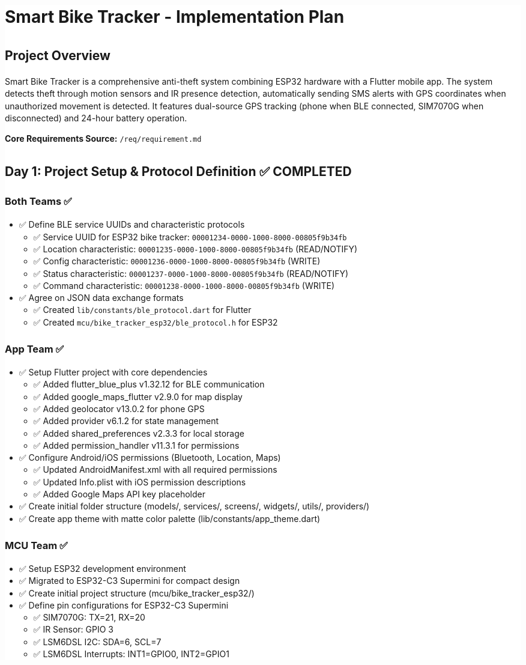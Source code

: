 # Smart Bike Tracker - Implementation Plan

## Project Overview
Smart Bike Tracker is a comprehensive anti-theft system combining ESP32 hardware with a Flutter mobile app. The system detects theft through motion sensors and IR presence detection, automatically sending SMS alerts with GPS coordinates when unauthorized movement is detected. It features dual-source GPS tracking (phone when BLE connected, SIM7070G when disconnected) and 24-hour battery operation.

**Core Requirements Source:** `/req/requirement.md`

## Day 1: Project Setup & Protocol Definition ✅ COMPLETED

### Both Teams ✅
- ✅ Define BLE service UUIDs and characteristic protocols
  - ✅ Service UUID for ESP32 bike tracker: `00001234-0000-1000-8000-00805f9b34fb`
  - ✅ Location characteristic: `00001235-0000-1000-8000-00805f9b34fb` (READ/NOTIFY)
  - ✅ Config characteristic: `00001236-0000-1000-8000-00805f9b34fb` (WRITE)
  - ✅ Status characteristic: `00001237-0000-1000-8000-00805f9b34fb` (READ/NOTIFY)
  - ✅ Command characteristic: `00001238-0000-1000-8000-00805f9b34fb` (WRITE)
- ✅ Agree on JSON data exchange formats
  - ✅ Created `lib/constants/ble_protocol.dart` for Flutter
  - ✅ Created `mcu/bike_tracker_esp32/ble_protocol.h` for ESP32

### App Team ✅
- ✅ Setup Flutter project with core dependencies
  - ✅ Added flutter_blue_plus v1.32.12 for BLE communication
  - ✅ Added google_maps_flutter v2.9.0 for map display
  - ✅ Added geolocator v13.0.2 for phone GPS
  - ✅ Added provider v6.1.2 for state management
  - ✅ Added shared_preferences v2.3.3 for local storage
  - ✅ Added permission_handler v11.3.1 for permissions
- ✅ Configure Android/iOS permissions (Bluetooth, Location, Maps)
  - ✅ Updated AndroidManifest.xml with all required permissions
  - ✅ Updated Info.plist with iOS permission descriptions
  - ✅ Added Google Maps API key placeholder
- ✅ Create initial folder structure (models/, services/, screens/, widgets/, utils/, providers/)
- ✅ Create app theme with matte color palette (lib/constants/app_theme.dart)

### MCU Team ✅
- ✅ Setup ESP32 development environment
- ✅ Migrated to ESP32-C3 Supermini for compact design
- ✅ Create initial project structure (mcu/bike_tracker_esp32/)
- ✅ Define pin configurations for ESP32-C3 Supermini
  - ✅ SIM7070G: TX=21, RX=20
  - ✅ IR Sensor: GPIO 3
  - ✅ LSM6DSL I2C: SDA=6, SCL=7
  - ✅ LSM6DSL Interrupts: INT1=GPIO0, INT2=GPIO1
